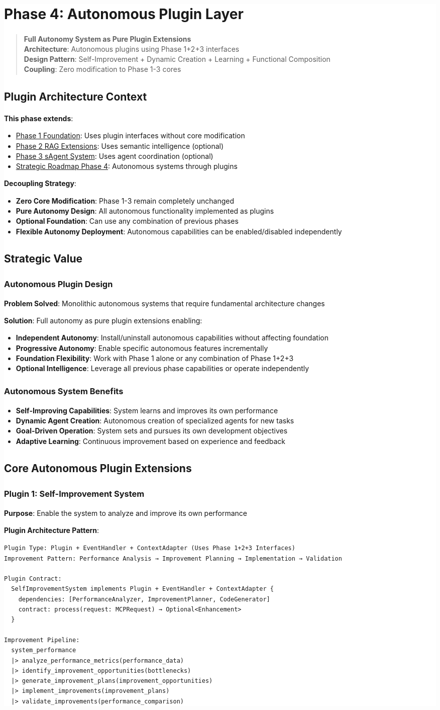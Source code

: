 # Phase 4: Autonomous Plugin Layer

> **Full Autonomy System as Pure Plugin Extensions**  
> **Architecture**: Autonomous plugins using Phase 1+2+3 interfaces  
> **Design Pattern**: Self-Improvement + Dynamic Creation + Learning + Functional Composition  
> **Coupling**: Zero modification to Phase 1-3 cores

## Plugin Architecture Context

**This phase extends**:
- [Phase 1 Foundation](phase.1.md): Uses plugin interfaces without core modification
- [Phase 2 RAG Extensions](phase.2.md): Uses semantic intelligence (optional)
- [Phase 3 sAgent System](phase.3.md): Uses agent coordination (optional)
- [Strategic Roadmap Phase 4](../architecture/strategic-roadmap.md#phase-4-autonomous-agents): Autonomous systems through plugins

**Decoupling Strategy**: 
- **Zero Core Modification**: Phase 1-3 remain completely unchanged
- **Pure Autonomy Design**: All autonomous functionality implemented as plugins
- **Optional Foundation**: Can use any combination of previous phases
- **Flexible Autonomy Deployment**: Autonomous capabilities can be enabled/disabled independently

## Strategic Value

### Autonomous Plugin Design
**Problem Solved**: Monolithic autonomous systems that require fundamental architecture changes

**Solution**: Full autonomy as pure plugin extensions enabling:
- **Independent Autonomy**: Install/uninstall autonomous capabilities without affecting foundation
- **Progressive Autonomy**: Enable specific autonomous features incrementally
- **Foundation Flexibility**: Work with Phase 1 alone or any combination of Phase 1+2+3
- **Optional Intelligence**: Leverage all previous phase capabilities or operate independently

### Autonomous System Benefits
- **Self-Improving Capabilities**: System learns and improves its own performance
- **Dynamic Agent Creation**: Autonomous creation of specialized agents for new tasks
- **Goal-Driven Operation**: System sets and pursues its own development objectives
- **Adaptive Learning**: Continuous improvement based on experience and feedback

## Core Autonomous Plugin Extensions

### Plugin 1: Self-Improvement System
**Purpose**: Enable the system to analyze and improve its own performance

**Plugin Architecture Pattern**:
```
Plugin Type: Plugin + EventHandler + ContextAdapter (Uses Phase 1+2+3 Interfaces)
Improvement Pattern: Performance Analysis → Improvement Planning → Implementation → Validation

Plugin Contract:
  SelfImprovementSystem implements Plugin + EventHandler + ContextAdapter {
    dependencies: [PerformanceAnalyzer, ImprovementPlanner, CodeGenerator]
    contract: process(request: MCPRequest) → Optional<Enhancement>
  }

Improvement Pipeline:
  system_performance
  |> analyze_performance_metrics(performance_data)
  |> identify_improvement_opportunities(bottlenecks)
  |> generate_improvement_plans(improvement_opportunities)
  |> implement_improvements(improvement_plans)
  |> validate_improvements(performance_comparison)
```